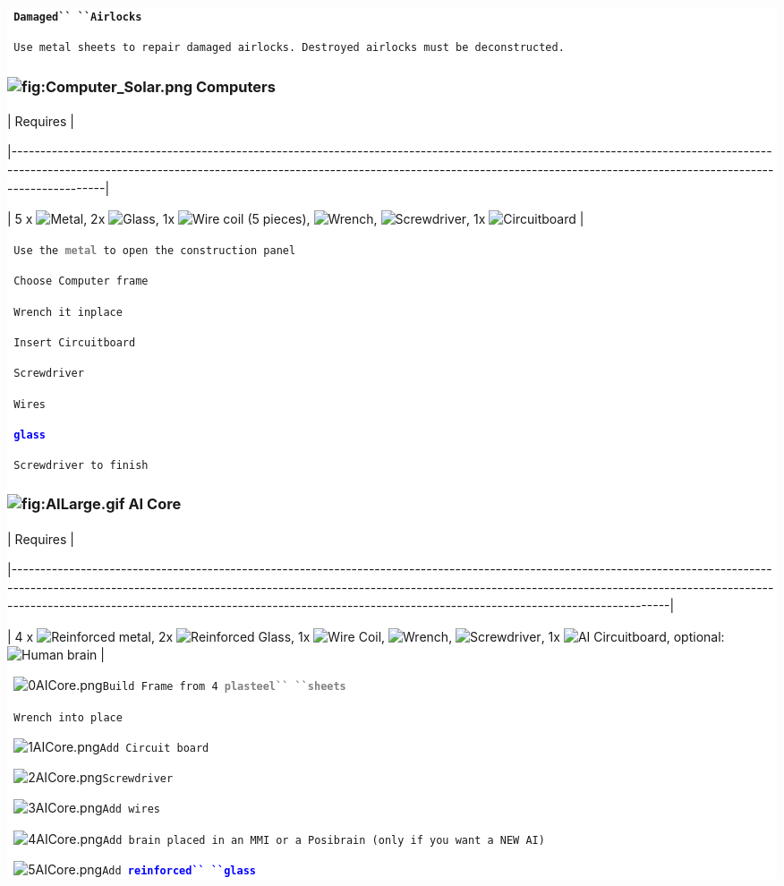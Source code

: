 

` `**`Damaged`` ``Airlocks`**  

` Use metal sheets to repair damaged airlocks. Destroyed airlocks must be deconstructed.`



### ![](Computer_Solar.png "fig:Computer_Solar.png") Computers



| Requires                                                                                                                                                                                                                                                                                 |

|------------------------------------------------------------------------------------------------------------------------------------------------------------------------------------------------------------------------------------------------------------------------------------------|

| 5 x ![Metal](Metal.png "fig:Metal"), 2x ![Glass](Glass.png "fig:Glass"), 1x ![Wire coil](CableCoils.png "fig:Wire coil") (5 pieces), ![Wrench](Wrench.png "fig:Wrench"), ![Screwdriver](Screwdriver_tool.png "fig:Screwdriver"), 1x ![Circuitboard](Circuitboard.png "fig:Circuitboard") |



` Use the `<font color='gray'>**`metal`**</font>` to open the construction panel`  

` Choose Computer frame`  

` Wrench it inplace`  

` Insert Circuitboard`  

` Screwdriver`  

` Wires`  

` `<font color='blue'>**`glass`**</font>  

` Screwdriver to finish`



### ![](AILarge.gif "fig:AILarge.gif") AI Core



| Requires                                                                                                                                                                                                                                                                                                                                                                                   |

|--------------------------------------------------------------------------------------------------------------------------------------------------------------------------------------------------------------------------------------------------------------------------------------------------------------------------------------------------------------------------------------------|

| 4 x ![Reinforced metal](Metal_r.png "fig:Reinforced metal"), 2x ![Reinforced Glass](Glass_r.png "fig:Reinforced Glass"), 1x ![Wire Coil](CableCoils.png "fig:Wire Coil"), ![Wrench](Wrench.png "fig:Wrench"), ![Screwdriver](Screwdriver_tool.png "fig:Screwdriver"), 1x ![AI Circuitboard](Circuitboard.png "fig:AI Circuitboard"), optional: ![Human brain](Brain.png "fig:Human brain") |



` `![`0AICore.png`](0AICore.png "fig:0AICore.png")`Build Frame from 4 `<font color='gray'>**`plasteel`` ``sheets`**</font>` `  

` Wrench into place `  

` `![`1AICore.png`](1AICore.png "fig:1AICore.png")`Add Circuit board `  

` `![`2AICore.png`](2AICore.png "fig:2AICore.png")`Screwdriver `  

` `![`3AICore.png`](3AICore.png "fig:3AICore.png")`Add wires `  

` `![`4AICore.png`](4AICore.png "fig:4AICore.png")`Add brain placed in an MMI or a Posibrain (only if you want a NEW AI) `  

` `![`5AICore.png`](5AICore.png "fig:5AICore.png")`Add `<font color='blue'>**`reinforced`` ``glass`**</font>  
